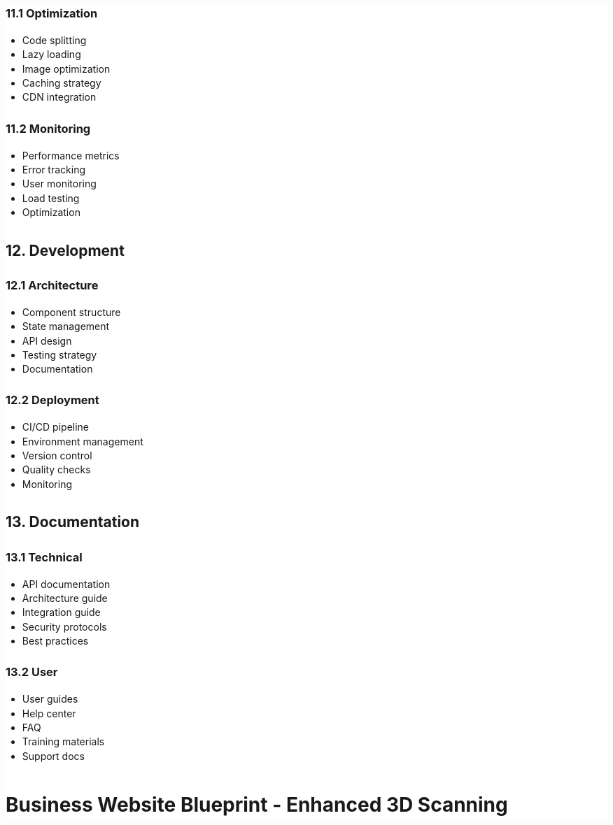 ### 11.1 Optimization
- Code splitting
- Lazy loading
- Image optimization
- Caching strategy
- CDN integration

### 11.2 Monitoring
- Performance metrics
- Error tracking
- User monitoring
- Load testing
- Optimization

## 12. Development

### 12.1 Architecture
- Component structure
- State management
- API design
- Testing strategy
- Documentation

### 12.2 Deployment
- CI/CD pipeline
- Environment management
- Version control
- Quality checks
- Monitoring

## 13. Documentation

### 13.1 Technical
- API documentation
- Architecture guide
- Integration guide
- Security protocols
- Best practices

### 13.2 User
- User guides
- Help center
- FAQ
- Training materials
- Support docs

# Business Website Blueprint - Enhanced 3D Scanning
